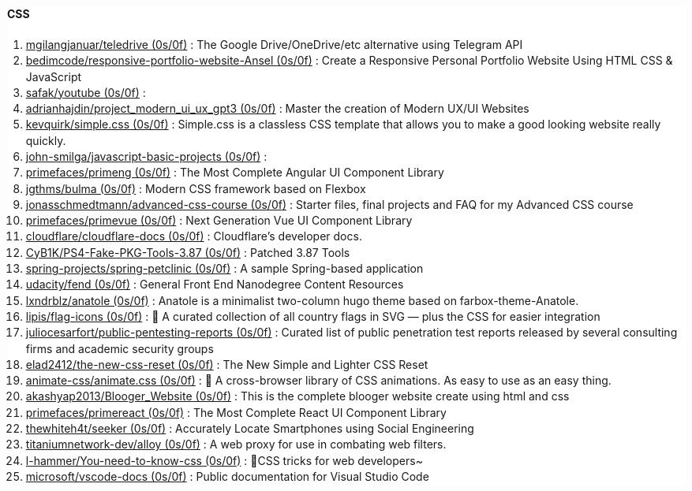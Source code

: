 #### CSS
1. [mgilangjanuar/teledrive (0s/0f)](https://github.com/mgilangjanuar/teledrive) : The Google Drive/OneDrive/etc alternative using Telegram API
2. [bedimcode/responsive-portfolio-website-Ansel (0s/0f)](https://github.com/bedimcode/responsive-portfolio-website-Ansel) : Create a Responsive Personal Portfolio Website Using HTML CSS & JavaScript
3. [safak/youtube (0s/0f)](https://github.com/safak/youtube) : 
4. [adrianhajdin/project_modern_ui_ux_gpt3 (0s/0f)](https://github.com/adrianhajdin/project_modern_ui_ux_gpt3) : Master the creation of Modern UX/UI Websites
5. [kevquirk/simple.css (0s/0f)](https://github.com/kevquirk/simple.css) : Simple.css is a classless CSS template that allows you to make a good looking website really quickly.
6. [john-smilga/javascript-basic-projects (0s/0f)](https://github.com/john-smilga/javascript-basic-projects) : 
7. [primefaces/primeng (0s/0f)](https://github.com/primefaces/primeng) : The Most Complete Angular UI Component Library
8. [jgthms/bulma (0s/0f)](https://github.com/jgthms/bulma) : Modern CSS framework based on Flexbox
9. [jonasschmedtmann/advanced-css-course (0s/0f)](https://github.com/jonasschmedtmann/advanced-css-course) : Starter files, final projects and FAQ for my Advanced CSS course
10. [primefaces/primevue (0s/0f)](https://github.com/primefaces/primevue) : Next Generation Vue UI Component Library
11. [cloudflare/cloudflare-docs (0s/0f)](https://github.com/cloudflare/cloudflare-docs) : Cloudflare’s developer docs.
12. [CyB1K/PS4-Fake-PKG-Tools-3.87 (0s/0f)](https://github.com/CyB1K/PS4-Fake-PKG-Tools-3.87) : Patched 3.87 Tools
13. [spring-projects/spring-petclinic (0s/0f)](https://github.com/spring-projects/spring-petclinic) : A sample Spring-based application
14. [udacity/fend (0s/0f)](https://github.com/udacity/fend) : General Front End Nanodegree Content Resources
15. [lxndrblz/anatole (0s/0f)](https://github.com/lxndrblz/anatole) : Anatole is a minimalist two-column hugo theme based on farbox-theme-Anatole.
16. [lipis/flag-icons (0s/0f)](https://github.com/lipis/flag-icons) : 🎏 A curated collection of all country flags in SVG — plus the CSS for easier integration
17. [juliocesarfort/public-pentesting-reports (0s/0f)](https://github.com/juliocesarfort/public-pentesting-reports) : Curated list of public penetration test reports released by several consulting firms and academic security groups
18. [elad2412/the-new-css-reset (0s/0f)](https://github.com/elad2412/the-new-css-reset) : The New Simple and Lighter CSS Reset
19. [animate-css/animate.css (0s/0f)](https://github.com/animate-css/animate.css) : 🍿 A cross-browser library of CSS animations. As easy to use as an easy thing.
20. [akashyap2013/Blooger_Website (0s/0f)](https://github.com/akashyap2013/Blooger_Website) : This is the complete blooger website create using html and css
21. [primefaces/primereact (0s/0f)](https://github.com/primefaces/primereact) : The Most Complete React UI Component Library
22. [thewhiteh4t/seeker (0s/0f)](https://github.com/thewhiteh4t/seeker) : Accurately Locate Smartphones using Social Engineering
23. [titaniumnetwork-dev/alloy (0s/0f)](https://github.com/titaniumnetwork-dev/alloy) : A web proxy for use in combating web filters.
24. [l-hammer/You-need-to-know-css (0s/0f)](https://github.com/l-hammer/You-need-to-know-css) : 💄CSS tricks for web developers~
25. [microsoft/vscode-docs (0s/0f)](https://github.com/microsoft/vscode-docs) : Public documentation for Visual Studio Code
